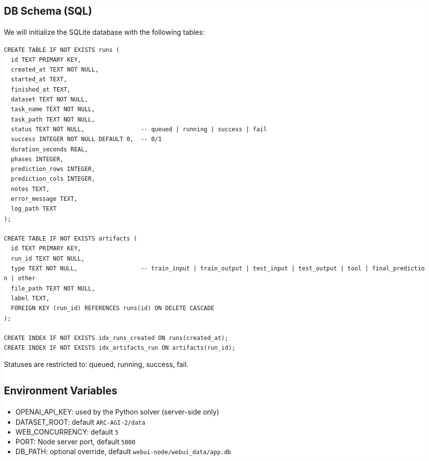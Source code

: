 ## DB Schema (SQL)

We will initialize the SQLite database with the following tables:

```
CREATE TABLE IF NOT EXISTS runs (
  id TEXT PRIMARY KEY,
  created_at TEXT NOT NULL,
  started_at TEXT,
  finished_at TEXT,
  dataset TEXT NOT NULL,
  task_name TEXT NOT NULL,
  task_path TEXT NOT NULL,
  status TEXT NOT NULL,                -- queued | running | success | fail
  success INTEGER NOT NULL DEFAULT 0,  -- 0/1
  duration_seconds REAL,
  phases INTEGER,
  prediction_rows INTEGER,
  prediction_cols INTEGER,
  notes TEXT,
  error_message TEXT,
  log_path TEXT
);

CREATE TABLE IF NOT EXISTS artifacts (
  id TEXT PRIMARY KEY,
  run_id TEXT NOT NULL,
  type TEXT NOT NULL,                  -- train_input | train_output | test_input | test_output | tool | final_prediction | other
  file_path TEXT NOT NULL,
  label TEXT,
  FOREIGN KEY (run_id) REFERENCES runs(id) ON DELETE CASCADE
);

CREATE INDEX IF NOT EXISTS idx_runs_created ON runs(created_at);
CREATE INDEX IF NOT EXISTS idx_artifacts_run ON artifacts(run_id);
```

Statuses are restricted to: queued, running, success, fail.

## Environment Variables

- OPENAI_API_KEY: used by the Python solver (server-side only)
- DATASET_ROOT: default `ARC-AGI-2/data`
- WEB_CONCURRENCY: default `5`
- PORT: Node server port, default `5000`
- DB_PATH: optional override, default `webui-node/webui_data/app.db`
